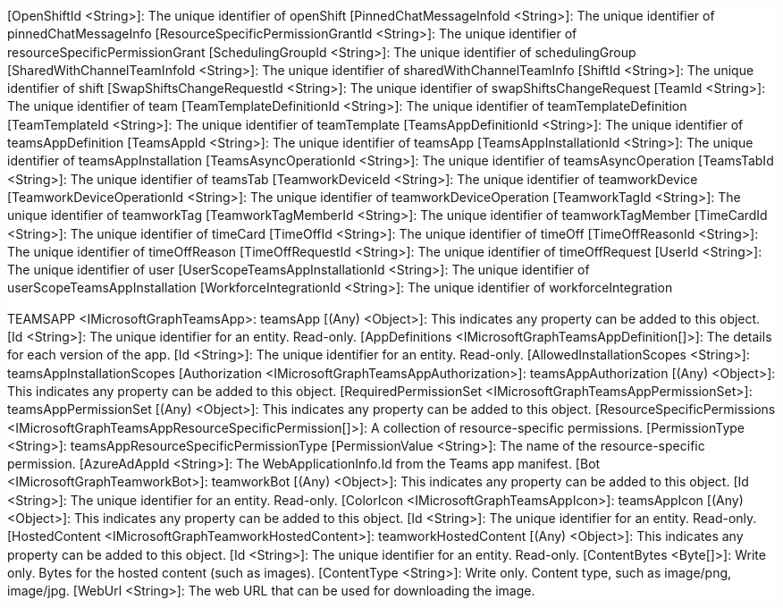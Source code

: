   \[OpenShiftId \<String\>\]: The unique identifier of openShift
  \[PinnedChatMessageInfoId \<String\>\]: The unique identifier of pinnedChatMessageInfo
  \[ResourceSpecificPermissionGrantId \<String\>\]: The unique identifier of resourceSpecificPermissionGrant
  \[SchedulingGroupId \<String\>\]: The unique identifier of schedulingGroup
  \[SharedWithChannelTeamInfoId \<String\>\]: The unique identifier of sharedWithChannelTeamInfo
  \[ShiftId \<String\>\]: The unique identifier of shift
  \[SwapShiftsChangeRequestId \<String\>\]: The unique identifier of swapShiftsChangeRequest
  \[TeamId \<String\>\]: The unique identifier of team
  \[TeamTemplateDefinitionId \<String\>\]: The unique identifier of teamTemplateDefinition
  \[TeamTemplateId \<String\>\]: The unique identifier of teamTemplate
  \[TeamsAppDefinitionId \<String\>\]: The unique identifier of teamsAppDefinition
  \[TeamsAppId \<String\>\]: The unique identifier of teamsApp
  \[TeamsAppInstallationId \<String\>\]: The unique identifier of teamsAppInstallation
  \[TeamsAsyncOperationId \<String\>\]: The unique identifier of teamsAsyncOperation
  \[TeamsTabId \<String\>\]: The unique identifier of teamsTab
  \[TeamworkDeviceId \<String\>\]: The unique identifier of teamworkDevice
  \[TeamworkDeviceOperationId \<String\>\]: The unique identifier of teamworkDeviceOperation
  \[TeamworkTagId \<String\>\]: The unique identifier of teamworkTag
  \[TeamworkTagMemberId \<String\>\]: The unique identifier of teamworkTagMember
  \[TimeCardId \<String\>\]: The unique identifier of timeCard
  \[TimeOffId \<String\>\]: The unique identifier of timeOff
  \[TimeOffReasonId \<String\>\]: The unique identifier of timeOffReason
  \[TimeOffRequestId \<String\>\]: The unique identifier of timeOffRequest
  \[UserId \<String\>\]: The unique identifier of user
  \[UserScopeTeamsAppInstallationId \<String\>\]: The unique identifier of userScopeTeamsAppInstallation
  \[WorkforceIntegrationId \<String\>\]: The unique identifier of workforceIntegration

TEAMSAPP \<IMicrosoftGraphTeamsApp\>: teamsApp
  \[(Any) \<Object\>\]: This indicates any property can be added to this object.
  \[Id \<String\>\]: The unique identifier for an entity.
Read-only.
  \[AppDefinitions \<IMicrosoftGraphTeamsAppDefinition\[\]\>\]: The details for each version of the app.
    \[Id \<String\>\]: The unique identifier for an entity.
Read-only.
    \[AllowedInstallationScopes \<String\>\]: teamsAppInstallationScopes
    \[Authorization \<IMicrosoftGraphTeamsAppAuthorization\>\]: teamsAppAuthorization
      \[(Any) \<Object\>\]: This indicates any property can be added to this object.
      \[RequiredPermissionSet \<IMicrosoftGraphTeamsAppPermissionSet\>\]: teamsAppPermissionSet
        \[(Any) \<Object\>\]: This indicates any property can be added to this object.
        \[ResourceSpecificPermissions \<IMicrosoftGraphTeamsAppResourceSpecificPermission\[\]\>\]: A collection of resource-specific permissions.
          \[PermissionType \<String\>\]: teamsAppResourceSpecificPermissionType
          \[PermissionValue \<String\>\]: The name of the resource-specific permission.
    \[AzureAdAppId \<String\>\]: The WebApplicationInfo.Id from the Teams app manifest.
    \[Bot \<IMicrosoftGraphTeamworkBot\>\]: teamworkBot
      \[(Any) \<Object\>\]: This indicates any property can be added to this object.
      \[Id \<String\>\]: The unique identifier for an entity.
Read-only.
    \[ColorIcon \<IMicrosoftGraphTeamsAppIcon\>\]: teamsAppIcon
      \[(Any) \<Object\>\]: This indicates any property can be added to this object.
      \[Id \<String\>\]: The unique identifier for an entity.
Read-only.
      \[HostedContent \<IMicrosoftGraphTeamworkHostedContent\>\]: teamworkHostedContent
        \[(Any) \<Object\>\]: This indicates any property can be added to this object.
        \[Id \<String\>\]: The unique identifier for an entity.
Read-only.
        \[ContentBytes \<Byte\[\]\>\]: Write only.
Bytes for the hosted content (such as images).
        \[ContentType \<String\>\]: Write only.
Content type, such as image/png, image/jpg.
      \[WebUrl \<String\>\]: The web URL that can be used for downloading the image.